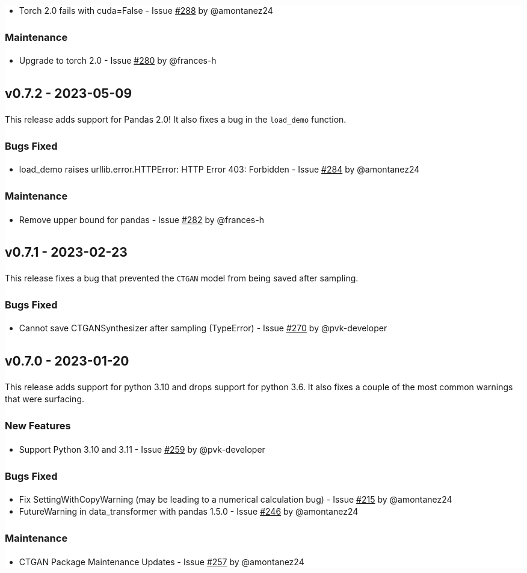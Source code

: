 * Torch 2.0 fails with cuda=False - Issue [#288](https://github.com/sdv-dev/CTGAN/issues/288) by @amontanez24

### Maintenance

* Upgrade to torch 2.0 - Issue [#280](https://github.com/sdv-dev/CTGAN/issues/280) by @frances-h

## v0.7.2 - 2023-05-09

This release adds support for Pandas 2.0! It also fixes a bug in the `load_demo` function.

### Bugs Fixed

* load_demo raises urllib.error.HTTPError: HTTP Error 403: Forbidden - Issue [#284](https://github.com/sdv-dev/CTGAN/issues/284) by @amontanez24

### Maintenance

* Remove upper bound for pandas - Issue [#282](https://github.com/sdv-dev/CTGAN/issues/282) by @frances-h

## v0.7.1 - 2023-02-23

This release fixes a bug that prevented the `CTGAN` model from being saved after sampling.

### Bugs Fixed

* Cannot save CTGANSynthesizer after sampling (TypeError) - Issue [#270](https://github.com/sdv-dev/CTGAN/issues/270) by @pvk-developer

## v0.7.0 - 2023-01-20

This release adds support for python 3.10 and drops support for python 3.6. It also fixes a couple of the most common warnings that were surfacing.

### New Features

* Support Python 3.10 and 3.11 - Issue [#259](https://github.com/sdv-dev/CTGAN/issues/259) by @pvk-developer

### Bugs Fixed

* Fix SettingWithCopyWarning (may be leading to a numerical calculation bug) - Issue [#215](https://github.com/sdv-dev/CTGAN/issues/215) by @amontanez24
* FutureWarning in data_transformer with pandas 1.5.0 - Issue [#246](https://github.com/sdv-dev/CTGAN/issues/246) by @amontanez24

### Maintenance

* CTGAN Package Maintenance Updates - Issue [#257](https://github.com/sdv-dev/CTGAN/issues/257) by @amontanez24
